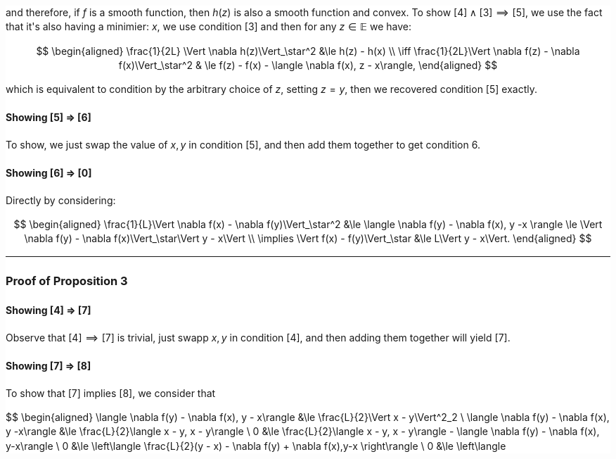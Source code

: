 and therefore, if $f$ is a smooth function, then $h(z)$ is also a smooth function and convex. To show $[4]\wedge [3]\implies [5]$, we use the fact that it's also having a minimier: $x$, we use condition $[3]$ and then for any $z\in \mathbb E$ we have: 

$$
\begin{aligned}
    \frac{1}{2L} \Vert \nabla h(z)\Vert_\star^2 &\le 
    h(z) - h(x)
    \\
    \iff 
    \frac{1}{2L}\Vert \nabla f(z) - \nabla f(x)\Vert_\star^2 
    & \le f(z) - f(x)  - \langle \nabla f(x), z - x\rangle, 
\end{aligned}
$$

which is equivalent to condition by the arbitrary choice of $z$, setting $z = y$, then we recovered condition $[5]$ exactly. 

#### **Showing \[5\] => \[6\]**

To show, we just swap the value of $x, y$ in condition $[5]$, and then add them together to get condition $6$. 

#### **Showing \[6\] => \[0\]**
Directly by considering: 

$$
\begin{aligned}
    \frac{1}{L}\Vert \nabla f(x) - \nabla f(y)\Vert_\star^2 
    &\le 
    \langle \nabla f(y) - \nabla f(x), y -x \rangle \le \Vert \nabla f(y) - \nabla f(x)\Vert_\star\Vert y - x\Vert
    \\
    \implies 
    \Vert f(x) - f(y)\Vert_\star 
    &\le L\Vert y - x\Vert. 
\end{aligned}
$$

---
### **Proof of Proposition 3**

#### **Showing \[4\] => \[7\]**

Observe that $[4]\implies [7]$ is trivial, just swapp $x, y$ in condition $[4]$, and then adding them together will yield $[7]$. 

#### **Showing \[7\] => \[8\]**
To show that $[7]$ implies $[8]$, we consider that 

$$
\begin{aligned}
    \langle \nabla f(y) - \nabla f(x), y - x\rangle
    &\le \frac{L}{2}\Vert x - y\Vert^2_2
    \\
    \langle \nabla f(y) - \nabla f(x), y -x\rangle 
    &\le \frac{L}{2}\langle x - y, x - y\rangle
    \\
    0 &\le 
    \frac{L}{2}\langle x - y, x - y\rangle - \langle \nabla f(y) - \nabla f(x), y-x\rangle
    \\
    0 &\le 
    \left\langle \frac{L}{2}(y - x) - \nabla f(y) + \nabla f(x),y-x \right\rangle
    \\
    0 &\le 
    \left\langle 